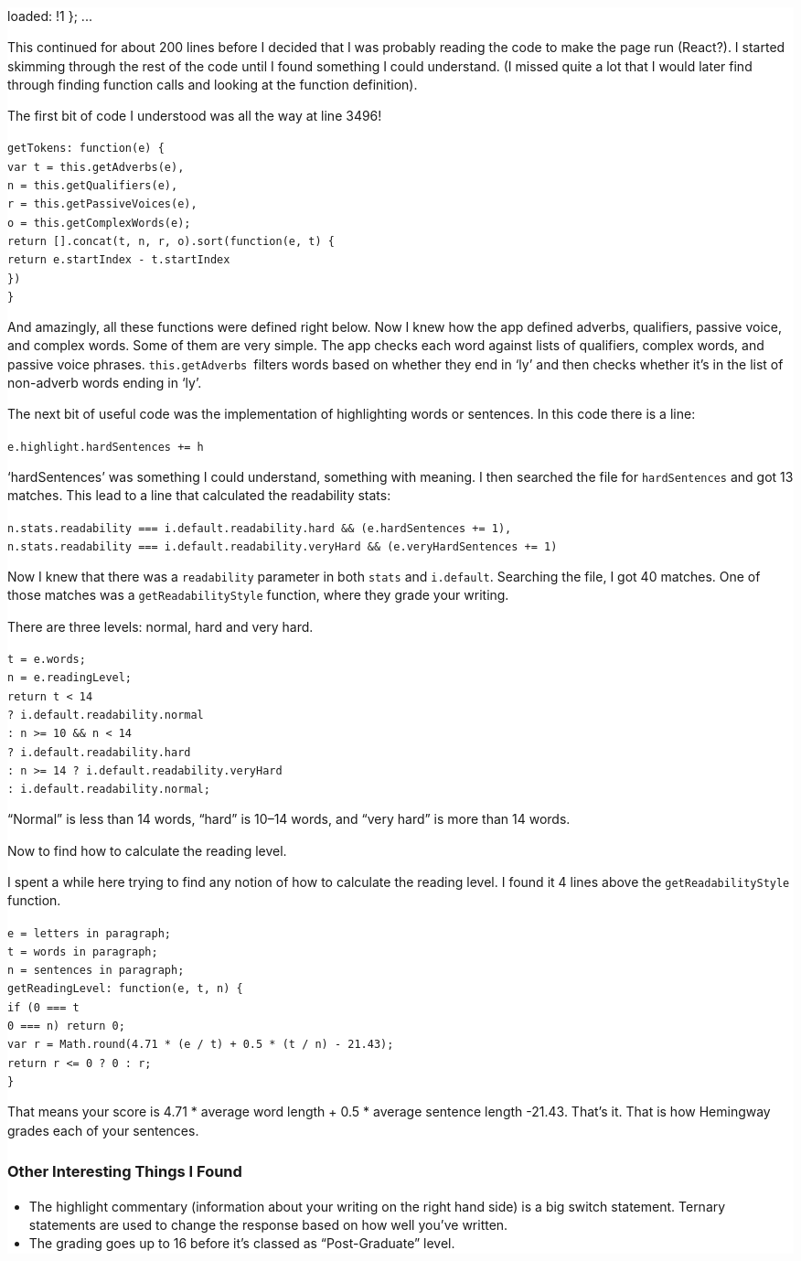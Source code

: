 loaded: !1
};
...</code></pre>
<p>This continued for about 200 lines before I decided that I was probably reading the code to make the page run (React?). I started skimming through the rest of the code until I found something I could understand. (I missed quite a lot that I would later find through finding function calls and looking at the function definition).</p>
<p>The first bit of code I understood was all the way at line 3496!</p><pre><code>getTokens: function(e) {
var t = this.getAdverbs(e),
n = this.getQualifiers(e),
r = this.getPassiveVoices(e),
o = this.getComplexWords(e);
return [].concat(t, n, r, o).sort(function(e, t) {
return e.startIndex - t.startIndex
})
}</code></pre>
<p>And amazingly, all these functions were defined right below. Now I knew how the app defined adverbs, qualifiers, passive voice, and complex words. Some of them are very simple. The app checks each word against lists of qualifiers, complex words, and passive voice phrases. <code>this.getAdverbs </code>filters words based on whether they end in ‘ly’ and then checks whether it’s in the list of non-adverb words ending in ‘ly’.</p>
<p>The next bit of useful code was the implementation of highlighting words or sentences. In this code there is a line:</p><pre><code class="language-js">e.highlight.hardSentences += h</code></pre>
<p>‘hardSentences’ was something I could understand, something with meaning. I then searched the file for <code>hardSentences</code> and got 13 matches. This lead to a line that calculated the readability stats:</p><pre><code class="language-js">n.stats.readability === i.default.readability.hard &amp;&amp; (e.hardSentences += 1),
n.stats.readability === i.default.readability.veryHard &amp;&amp; (e.veryHardSentences += 1)</code></pre>
<p>Now I knew that there was a <code>readability</code> parameter in both <code>stats</code> and <code>i.default</code>. Searching the file, I got 40 matches. One of those matches was a <code>getReadabilityStyle</code> function, where they grade your writing.</p>
<p>There are three levels: normal, hard and very hard.</p><pre><code class="language-js">t = e.words;
n = e.readingLevel;
return t &lt; 14
? i.default.readability.normal
: n &gt;= 10 &amp;&amp; n &lt; 14
? i.default.readability.hard
: n &gt;= 14 ? i.default.readability.veryHard
: i.default.readability.normal;</code></pre>
<p>“Normal” is less than 14 words, “hard” is 10–14 words, and “very hard” is more than 14 words.</p>
<p>Now to find how to calculate the reading level.</p>
<p>I spent a while here trying to find any notion of how to calculate the reading level. I found it 4 lines above the <code>getReadabilityStyle</code> function.</p><pre><code class="language-js">e = letters in paragraph;
t = words in paragraph;
n = sentences in paragraph;
getReadingLevel: function(e, t, n) {
if (0 === t
0 === n) return 0;
var r = Math.round(4.71 * (e / t) + 0.5 * (t / n) - 21.43);
return r &lt;= 0 ? 0 : r;
}</code></pre>
<p>That means your score is 4.71 * average word length + 0.5 * average sentence length -21.43. That’s it. That is how Hemingway grades each of your sentences.</p>
<h3 id="other-interesting-things-i-found">Other Interesting Things I Found</h3>
<ul>
<li>The highlight commentary (information about your writing on the right hand side) is a big switch statement. Ternary statements are used to change the response based on how well you’ve written.</li>
<li>The grading goes up to 16 before it’s classed as “Post-Graduate” level.</li>